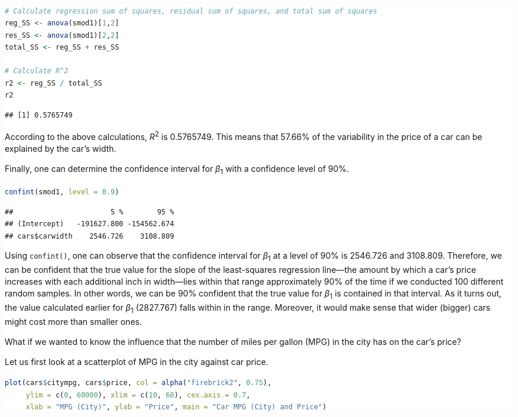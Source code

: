 ``` r
# Calculate regression sum of squares, residual sum of squares, and total sum of squares
reg_SS <- anova(smod1)[1,2]
res_SS <- anova(smod1)[2,2]
total_SS <- reg_SS + res_SS

# Calculate R^2
r2 <- reg_SS / total_SS
r2
```

    ## [1] 0.5765749

According to the above calculations, *R*<sup>2</sup> is 0.5765749. This
means that 57.66% of the variability in the price of a car can be
explained by the car’s width.

Finally, one can determine the confidence interval for *β*<sub>1</sub>
with a confidence level of 90%.

``` r
confint(smod1, level = 0.9)
```

    ##                       5 %        95 %
    ## (Intercept)   -191627.800 -154562.674
    ## cars$carwidth    2546.726    3108.809

Using `confint()`, one can observe that the confidence interval for
*β*<sub>1</sub> at a level of 90% is 2546.726 and 3108.809. Therefore,
we can be confident that the true value for the slope of the
least-squares regression line—the amount by which a car’s price
increases with each additional inch in width—lies within that range
approximately 90% of the time if we conducted 100 different random
samples. In other words, we can be 90% confident that the true value for
*β*<sub>1</sub> is contained in that interval. As it turns out, the
value calculated earlier for *β*<sub>1</sub> (2827.767) falls within in
the range. Moreover, it would make sense that wider (bigger) cars might
cost more than smaller ones.

What if we wanted to know the influence that the number of miles per
gallon (MPG) in the city has on the car’s price?

Let us first look at a scatterplot of MPG in the city against car price.

``` r
plot(cars$citympg, cars$price, col = alpha("firebrick2", 0.75), 
     ylim = c(0, 60000), xlim = c(10, 60), cex.axis = 0.7,
     xlab = "MPG (City)", ylab = "Price", main = "Car MPG (City) and Price")
```

